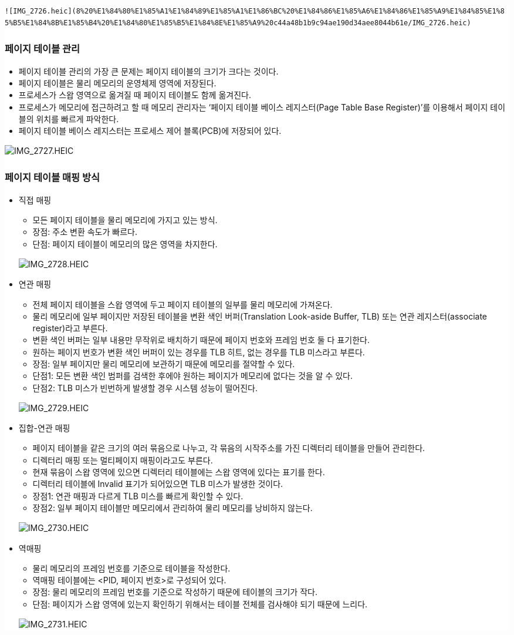     ![IMG_2726.heic](8%20%E1%84%80%E1%85%A1%E1%84%89%E1%85%A1%E1%86%BC%20%E1%84%86%E1%85%A6%E1%84%86%E1%85%A9%E1%84%85%E1%85%B5%E1%84%8B%E1%85%B4%20%E1%84%80%E1%85%B5%E1%84%8E%E1%85%A9%20c44a48b1b9c94ae190d34aee8044b61e/IMG_2726.heic)
    

### 페이지 테이블 관리

- 페이지 테이블 관리의 가장 큰 문제는 페이지 테이블의 크기가 크다는 것이다.
- 페이지 테이블은 물리 메모리의 운영체제 영역에 저장된다.
- 프로세스가 스왑 영역으로 옮겨질 때 페이지 테이블도 함께 옮겨진다.
- 프로세스가 메모리에 접근하려고 할 때 메모리 관리자는 ‘페이지 테이블 베이스 레지스터(Page Table Base Register)’를 이용해서 페이지 테이블의 위치를 빠르게 파악한다.
- 페이지 테이블 베이스 레지스터는 프로세스 제어 블록(PCB)에 저장되어 있다.

![IMG_2727.HEIC](8%20%E1%84%80%E1%85%A1%E1%84%89%E1%85%A1%E1%86%BC%20%E1%84%86%E1%85%A6%E1%84%86%E1%85%A9%E1%84%85%E1%85%B5%E1%84%8B%E1%85%B4%20%E1%84%80%E1%85%B5%E1%84%8E%E1%85%A9%20c44a48b1b9c94ae190d34aee8044b61e/IMG_2727.heic)

### 페이지 테이블 매핑 방식

- 직접 매핑
    - 모든 페이지 테이블을 물리 메모리에 가지고 있는 방식.
    - 장점: 주소 변환 속도가 빠르다.
    - 단점: 페이지 테이블이 메모리의 많은 영역을 차지한다.
    
    ![IMG_2728.HEIC](8%20%E1%84%80%E1%85%A1%E1%84%89%E1%85%A1%E1%86%BC%20%E1%84%86%E1%85%A6%E1%84%86%E1%85%A9%E1%84%85%E1%85%B5%E1%84%8B%E1%85%B4%20%E1%84%80%E1%85%B5%E1%84%8E%E1%85%A9%20c44a48b1b9c94ae190d34aee8044b61e/IMG_2728.heic)
    
- 연관 매핑
    - 전체 페이지 테이블을 스왑 영역에 두고 페이지 테이블의 일부를 물리 메모리에 가져온다.
    - 물리 메모리에 일부 페이지만 저장된 테이블을 변환 색인 버퍼(Translation Look-aside Buffer, TLB) 또는 연관 레지스터(associate register)라고 부른다.
    - 변환 색인 버퍼는 일부 내용만 무작위로 배치하기 때문에 페이지 번호와 프레임 번호 둘 다 표기한다.
    - 원하는 페이지 번호가 변환 색인 버퍼이 있는 경우를 TLB 히트, 없는 경우를 TLB 미스라고 부른다.
    - 장점: 일부 페이지만 물리 메모리에 보관하기 때문에 메모리를 절약할 수 있다.
    - 단점1: 모든 변환 색인 범퍼를 검색한 후에야 원하는 페이지가 메모리에 없다는 것을 알 수 있다.
    - 단점2: TLB 미스가 빈번하게 발생할 경우 시스템 성능이 떨어진다.
    
    ![IMG_2729.HEIC](8%20%E1%84%80%E1%85%A1%E1%84%89%E1%85%A1%E1%86%BC%20%E1%84%86%E1%85%A6%E1%84%86%E1%85%A9%E1%84%85%E1%85%B5%E1%84%8B%E1%85%B4%20%E1%84%80%E1%85%B5%E1%84%8E%E1%85%A9%20c44a48b1b9c94ae190d34aee8044b61e/IMG_2729.heic)
    
- 집합-연관 매핑
    - 페이지 테이블을 같은 크기의 여러 묶음으로 나누고, 각 묶음의 시작주소를 가진 디렉터리 테이블을 만들어 관리한다.
    - 디렉터리 매핑 또는 멀티페이지 매핑이라고도 부른다.
    - 현재 묶음이 스왑 영역에 있으면 디렉터리 테이블에는 스왑 영역에 있다는 표기를 한다.
    - 디렉터리 테이블에 Invalid 표기가 되어있으면 TLB 미스가 발생한 것이다.
    - 장점1: 연관 매핑과 다르게 TLB 미스를 빠르게 확인할 수 있다.
    - 장점2: 일부 페이지 테이블만 메모리에서 관리하여 물리 메모리를 낭비하지 않는다.
    
    ![IMG_2730.HEIC](8%20%E1%84%80%E1%85%A1%E1%84%89%E1%85%A1%E1%86%BC%20%E1%84%86%E1%85%A6%E1%84%86%E1%85%A9%E1%84%85%E1%85%B5%E1%84%8B%E1%85%B4%20%E1%84%80%E1%85%B5%E1%84%8E%E1%85%A9%20c44a48b1b9c94ae190d34aee8044b61e/IMG_2730.heic)
    
- 역매핑
    - 물리 메모리의 프레임 번호를 기준으로 테이블을 작성한다.
    - 역매핑 테이블에는 <PID, 페이지 번호>로 구성되어 있다.
    - 장점: 물리 메모리의 프레임 번호를 기준으로 작성하기 때문에 테이블의 크기가 작다.
    - 단점: 페이지가 스왑 영역에 있는지 확인하기 위해서는 테이블 전체를 검사해야 되기 때문에 느리다.
    
    ![IMG_2731.HEIC](8%20%E1%84%80%E1%85%A1%E1%84%89%E1%85%A1%E1%86%BC%20%E1%84%86%E1%85%A6%E1%84%86%E1%85%A9%E1%84%85%E1%85%B5%E1%84%8B%E1%85%B4%20%E1%84%80%E1%85%B5%E1%84%8E%E1%85%A9%20c44a48b1b9c94ae190d34aee8044b61e/IMG_2731.heic)
    